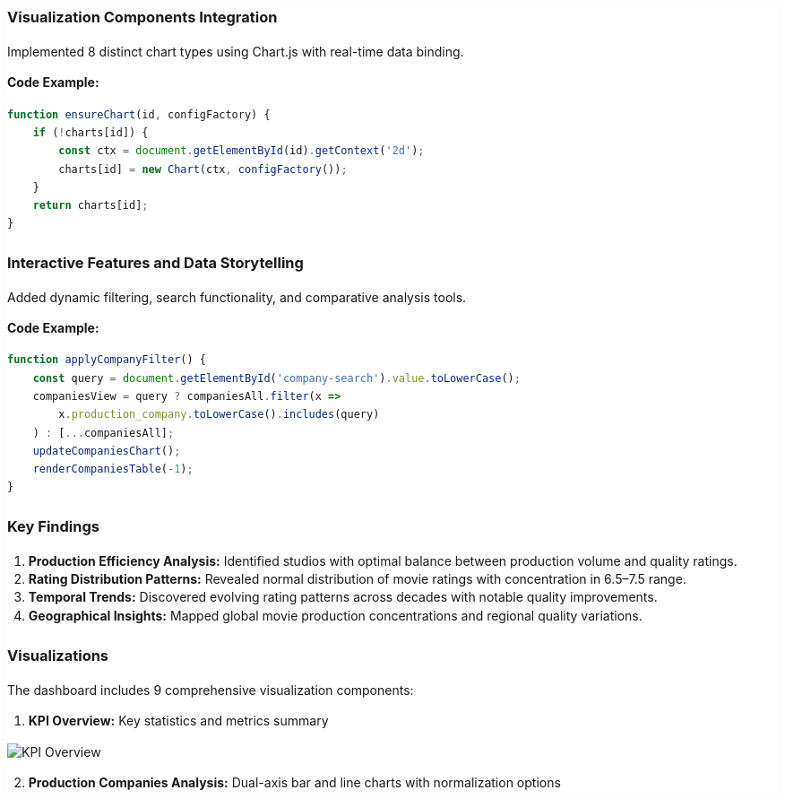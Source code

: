 
### Visualization Components Integration
Implemented 8 distinct chart types using Chart.js with real-time data binding.

**Code Example:**
```javascript
function ensureChart(id, configFactory) {
    if (!charts[id]) {
        const ctx = document.getElementById(id).getContext('2d');
        charts[id] = new Chart(ctx, configFactory());
    }
    return charts[id];
}
```

### Interactive Features and Data Storytelling
Added dynamic filtering, search functionality, and comparative analysis tools.

**Code Example:**
```javascript
function applyCompanyFilter() {
    const query = document.getElementById('company-search').value.toLowerCase();
    companiesView = query ? companiesAll.filter(x => 
        x.production_company.toLowerCase().includes(query)
    ) : [...companiesAll];
    updateCompaniesChart();
    renderCompaniesTable(-1);
}

```

### Key Findings
1. **Production Efficiency Analysis:** Identified studios with optimal balance between production volume and quality ratings.
2. **Rating Distribution Patterns:** Revealed normal distribution of movie ratings with concentration in 6.5–7.5 range.
3. **Temporal Trends:** Discovered evolving rating patterns across decades with notable quality improvements.
4. **Geographical Insights:** Mapped global movie production concentrations and regional quality variations.

### Visualizations

The dashboard includes 9 comprehensive visualization components:

1. **KPI Overview:** Key statistics and metrics summary

![KPI Overview](img/KPIs.png) 

2. **Production Companies Analysis:** Dual-axis bar and line charts with normalization options
